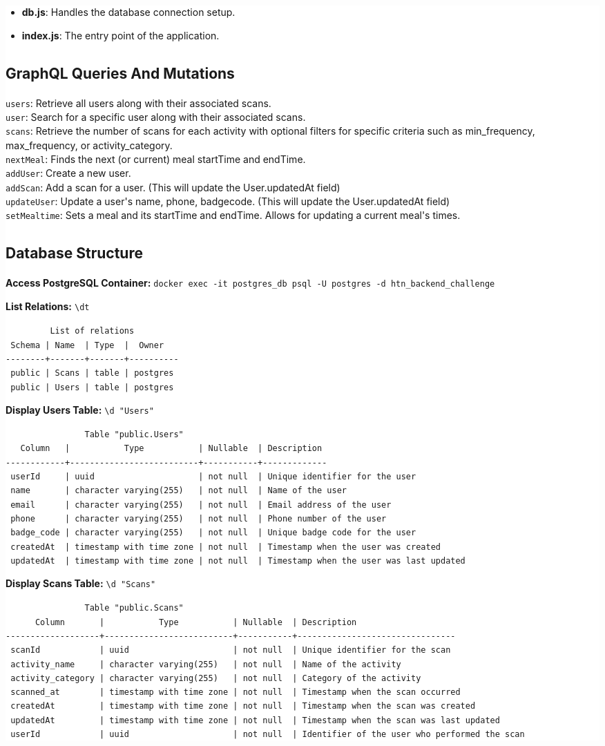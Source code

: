 - **db.js**: Handles the database connection setup.

- **index.js**: The entry point of the application.



## GraphQL Queries And Mutations
`users`: Retrieve all users along with their associated scans. </br>
`user`: Search for a specific user along with their associated scans. </br>
`scans`: Retrieve the number of scans for each activity with optional filters for specific criteria such as min_frequency, max_frequency, or activity_category. </br>
`nextMeal`: Finds the next (or current) meal startTime and endTime. </br>
`addUser`: Create a new user. </br>
`addScan`: Add a scan for a user. (This will update the User.updatedAt field) </br>
`updateUser`: Update a user's name, phone, badgecode. (This will update the User.updatedAt field) </br>
`setMealtime`: Sets a meal and its startTime and endTime. Allows for updating a current meal's times. </br>

## Database Structure
**Access PostgreSQL Container:** `docker exec -it postgres_db psql -U postgres -d htn_backend_challenge`

**List Relations:** `\dt`
```
         List of relations
 Schema | Name  | Type  |  Owner   
--------+-------+-------+----------
 public | Scans | table | postgres
 public | Users | table | postgres
```

**Display Users Table:** `\d "Users"`
```
                Table "public.Users"
   Column   |           Type           | Nullable  | Description
------------+--------------------------+-----------+-------------
 userId     | uuid                     | not null  | Unique identifier for the user
 name       | character varying(255)   | not null  | Name of the user
 email      | character varying(255)   | not null  | Email address of the user
 phone      | character varying(255)   | not null  | Phone number of the user
 badge_code | character varying(255)   | not null  | Unique badge code for the user
 createdAt  | timestamp with time zone | not null  | Timestamp when the user was created
 updatedAt  | timestamp with time zone | not null  | Timestamp when the user was last updated
 ```

**Display Scans Table:** `\d "Scans"`
```
                Table "public.Scans"
      Column       |           Type           | Nullable  | Description
-------------------+--------------------------+-----------+--------------------------------
 scanId            | uuid                     | not null  | Unique identifier for the scan
 activity_name     | character varying(255)   | not null  | Name of the activity
 activity_category | character varying(255)   | not null  | Category of the activity
 scanned_at        | timestamp with time zone | not null  | Timestamp when the scan occurred
 createdAt         | timestamp with time zone | not null  | Timestamp when the scan was created
 updatedAt         | timestamp with time zone | not null  | Timestamp when the scan was last updated
 userId            | uuid                     | not null  | Identifier of the user who performed the scan
```
